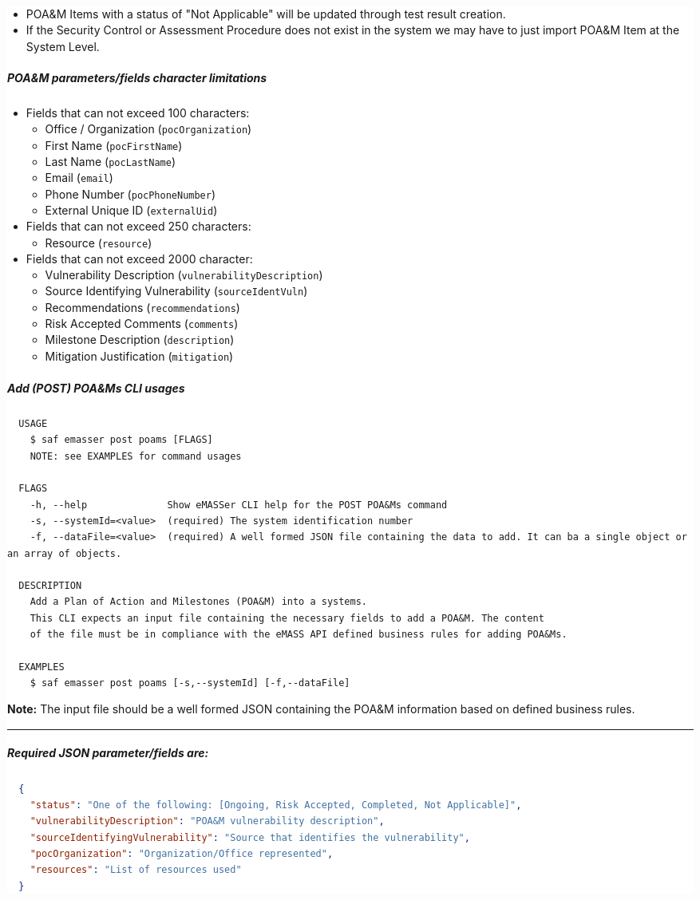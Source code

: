 - POA&M Items with a status of "Not Applicable" will be updated through test result creation.
- If the Security Control or Assessment Procedure does not exist in the system we may have to just import POA&M Item at the System Level.

##### POA&M parameters/fields character limitations
- Fields that can not exceed 100 characters:
  - Office / Organization (`pocOrganization`)
  - First Name            (`pocFirstName`)
  - Last Name             (`pocLastName`)
  - Email                 (`email`)
  - Phone Number          (`pocPhoneNumber`)
  - External Unique ID    (`externalUid`)
- Fields that can not exceed 250 characters:
  - Resource              (`resource`)
- Fields that can not exceed 2000 character: 
  - Vulnerability Description        (`vulnerabilityDescription`)
  - Source Identifying Vulnerability (`sourceIdentVuln`)
  - Recommendations                  (`recommendations`)
  - Risk Accepted Comments           (`comments`) 
  - Milestone Description            (`description`)
  - Mitigation Justification         (`mitigation`)

##### Add (POST) POA&Ms CLI usages
```shell
  USAGE
    $ saf emasser post poams [FLAGS]
    NOTE: see EXAMPLES for command usages

  FLAGS
    -h, --help              Show eMASSer CLI help for the POST POA&Ms command
    -s, --systemId=<value>  (required) The system identification number
    -f, --dataFile=<value>  (required) A well formed JSON file containing the data to add. It can ba a single object or an array of objects.

  DESCRIPTION
    Add a Plan of Action and Milestones (POA&M) into a systems.
    This CLI expects an input file containing the necessary fields to add a POA&M. The content
    of the file must be in compliance with the eMASS API defined business rules for adding POA&Ms.

  EXAMPLES
    $ saf emasser post poams [-s,--systemId] [-f,--dataFile]
```

**Note:** The input file should be a well formed JSON containing the POA&M information based on defined business rules. 
 
---
##### Required JSON parameter/fields are:
```json
  {
    "status": "One of the following: [Ongoing, Risk Accepted, Completed, Not Applicable]",
    "vulnerabilityDescription": "POA&M vulnerability description",
    "sourceIdentifyingVulnerability": "Source that identifies the vulnerability",
    "pocOrganization": "Organization/Office represented",
    "resources": "List of resources used"
  }
```
